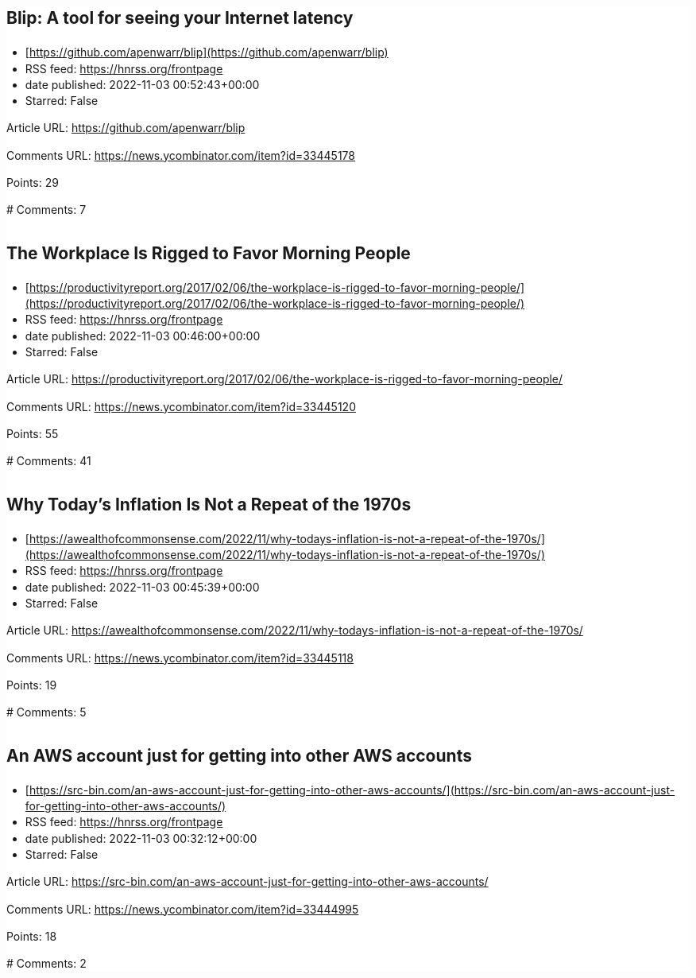 ## Blip: A tool for seeing your Internet latency
 - [https://github.com/apenwarr/blip](https://github.com/apenwarr/blip)
 - RSS feed: https://hnrss.org/frontpage
 - date published: 2022-11-03 00:52:43+00:00
 - Starred: False

<p>Article URL: <a href="https://github.com/apenwarr/blip">https://github.com/apenwarr/blip</a></p>
<p>Comments URL: <a href="https://news.ycombinator.com/item?id=33445178">https://news.ycombinator.com/item?id=33445178</a></p>
<p>Points: 29</p>
<p># Comments: 7</p>

## The Workplace Is Rigged to Favor Morning People
 - [https://productivityreport.org/2017/02/06/the-workplace-is-rigged-to-favor-morning-people/](https://productivityreport.org/2017/02/06/the-workplace-is-rigged-to-favor-morning-people/)
 - RSS feed: https://hnrss.org/frontpage
 - date published: 2022-11-03 00:46:00+00:00
 - Starred: False

<p>Article URL: <a href="https://productivityreport.org/2017/02/06/the-workplace-is-rigged-to-favor-morning-people/">https://productivityreport.org/2017/02/06/the-workplace-is-rigged-to-favor-morning-people/</a></p>
<p>Comments URL: <a href="https://news.ycombinator.com/item?id=33445120">https://news.ycombinator.com/item?id=33445120</a></p>
<p>Points: 55</p>
<p># Comments: 41</p>

## Why Today’s Inflation Is Not a Repeat of the 1970s
 - [https://awealthofcommonsense.com/2022/11/why-todays-inflation-is-not-a-repeat-of-the-1970s/](https://awealthofcommonsense.com/2022/11/why-todays-inflation-is-not-a-repeat-of-the-1970s/)
 - RSS feed: https://hnrss.org/frontpage
 - date published: 2022-11-03 00:45:39+00:00
 - Starred: False

<p>Article URL: <a href="https://awealthofcommonsense.com/2022/11/why-todays-inflation-is-not-a-repeat-of-the-1970s/">https://awealthofcommonsense.com/2022/11/why-todays-inflation-is-not-a-repeat-of-the-1970s/</a></p>
<p>Comments URL: <a href="https://news.ycombinator.com/item?id=33445118">https://news.ycombinator.com/item?id=33445118</a></p>
<p>Points: 19</p>
<p># Comments: 5</p>

## An AWS account just for getting into other AWS accounts
 - [https://src-bin.com/an-aws-account-just-for-getting-into-other-aws-accounts/](https://src-bin.com/an-aws-account-just-for-getting-into-other-aws-accounts/)
 - RSS feed: https://hnrss.org/frontpage
 - date published: 2022-11-03 00:32:12+00:00
 - Starred: False

<p>Article URL: <a href="https://src-bin.com/an-aws-account-just-for-getting-into-other-aws-accounts/">https://src-bin.com/an-aws-account-just-for-getting-into-other-aws-accounts/</a></p>
<p>Comments URL: <a href="https://news.ycombinator.com/item?id=33444995">https://news.ycombinator.com/item?id=33444995</a></p>
<p>Points: 18</p>
<p># Comments: 2</p>
